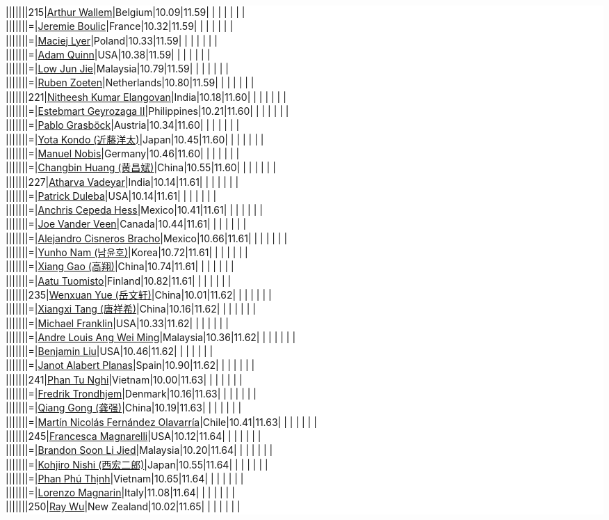 |||||||215|[Arthur Wallem](https://www.worldcubeassociation.org/persons/2017WALL02)|Belgium|10.09|11.59|  |  |  |  |  |  |  
|||||||=|[Jeremie Boulic](https://www.worldcubeassociation.org/persons/2018BOUL02)|France|10.32|11.59|  |  |  |  |  |  |  
|||||||=|[Maciej Lyer](https://www.worldcubeassociation.org/persons/2014LYER01)|Poland|10.33|11.59|  |  |  |  |  |  |  
|||||||=|[Adam Quinn](https://www.worldcubeassociation.org/persons/2015QUIN07)|USA|10.38|11.59|  |  |  |  |  |  |  
|||||||=|[Low Jun Jie](https://www.worldcubeassociation.org/persons/2018JIEL01)|Malaysia|10.79|11.59|  |  |  |  |  |  |  
|||||||=|[Ruben Zoeten](https://www.worldcubeassociation.org/persons/2017ZOET01)|Netherlands|10.80|11.59|  |  |  |  |  |  |  
|||||||221|[Nitheesh Kumar Elangovan](https://www.worldcubeassociation.org/persons/2016ELAN01)|India|10.18|11.60|  |  |  |  |  |  |  
|||||||=|[Estebmart Geyrozaga II](https://www.worldcubeassociation.org/persons/2015GEYR01)|Philippines|10.21|11.60|  |  |  |  |  |  |  
|||||||=|[Pablo Grasböck](https://www.worldcubeassociation.org/persons/2011GRAS01)|Austria|10.34|11.60|  |  |  |  |  |  |  
|||||||=|[Yota Kondo (近藤洋太)](https://www.worldcubeassociation.org/persons/2017KOND05)|Japan|10.45|11.60|  |  |  |  |  |  |  
|||||||=|[Manuel Nobis](https://www.worldcubeassociation.org/persons/2012NOBI01)|Germany|10.46|11.60|  |  |  |  |  |  |  
|||||||=|[Changbin Huang (黄昌斌)](https://www.worldcubeassociation.org/persons/2017HUAN25)|China|10.55|11.60|  |  |  |  |  |  |  
|||||||227|[Atharva Vadeyar](https://www.worldcubeassociation.org/persons/2014VADE01)|India|10.14|11.61|  |  |  |  |  |  |  
|||||||=|[Patrick Duleba](https://www.worldcubeassociation.org/persons/2017DULE01)|USA|10.14|11.61|  |  |  |  |  |  |  
|||||||=|[Anchris Cepeda Hess](https://www.worldcubeassociation.org/persons/2013HESS01)|Mexico|10.41|11.61|  |  |  |  |  |  |  
|||||||=|[Joe Vander Veen](https://www.worldcubeassociation.org/persons/2013VEEN01)|Canada|10.44|11.61|  |  |  |  |  |  |  
|||||||=|[Alejandro Cisneros Bracho](https://www.worldcubeassociation.org/persons/2017BRAC03)|Mexico|10.66|11.61|  |  |  |  |  |  |  
|||||||=|[Yunho Nam (남윤호)](https://www.worldcubeassociation.org/persons/2014NAMY01)|Korea|10.72|11.61|  |  |  |  |  |  |  
|||||||=|[Xiang Gao (高翔)](https://www.worldcubeassociation.org/persons/2016GAOX01)|China|10.74|11.61|  |  |  |  |  |  |  
|||||||=|[Aatu Tuomisto](https://www.worldcubeassociation.org/persons/2013TUOM01)|Finland|10.82|11.61|  |  |  |  |  |  |  
|||||||235|[Wenxuan Yue (岳文轩)](https://www.worldcubeassociation.org/persons/2015YUEW01)|China|10.01|11.62|  |  |  |  |  |  |  
|||||||=|[Xiangxi Tang (唐祥希)](https://www.worldcubeassociation.org/persons/2014TANG04)|China|10.16|11.62|  |  |  |  |  |  |  
|||||||=|[Michael Franklin](https://www.worldcubeassociation.org/persons/2016FRAN17)|USA|10.33|11.62|  |  |  |  |  |  |  
|||||||=|[Andre Louis Ang Wei Ming](https://www.worldcubeassociation.org/persons/2016MING05)|Malaysia|10.36|11.62|  |  |  |  |  |  |  
|||||||=|[Benjamin Liu](https://www.worldcubeassociation.org/persons/2015LIUB02)|USA|10.46|11.62|  |  |  |  |  |  |  
|||||||=|[Janot Alabert Planas](https://www.worldcubeassociation.org/persons/2015PLAN02)|Spain|10.90|11.62|  |  |  |  |  |  |  
|||||||241|[Phan Tu Nghi](https://www.worldcubeassociation.org/persons/2010PHAN03)|Vietnam|10.00|11.63|  |  |  |  |  |  |  
|||||||=|[Fredrik Trondhjem](https://www.worldcubeassociation.org/persons/2011TRON01)|Denmark|10.16|11.63|  |  |  |  |  |  |  
|||||||=|[Qiang Gong (龚强)](https://www.worldcubeassociation.org/persons/2012GONG01)|China|10.19|11.63|  |  |  |  |  |  |  
|||||||=|[Martín Nicolás Fernández Olavarría](https://www.worldcubeassociation.org/persons/2017OLAV01)|Chile|10.41|11.63|  |  |  |  |  |  |  
|||||||245|[Francesca Magnarelli](https://www.worldcubeassociation.org/persons/2017MAGN02)|USA|10.12|11.64|  |  |  |  |  |  |  
|||||||=|[Brandon Soon Li Jied](https://www.worldcubeassociation.org/persons/2016JIED01)|Malaysia|10.20|11.64|  |  |  |  |  |  |  
|||||||=|[Kohjiro Nishi (西宏二郎)](https://www.worldcubeassociation.org/persons/2007NISH01)|Japan|10.55|11.64|  |  |  |  |  |  |  
|||||||=|[Phan Phú Thịnh](https://www.worldcubeassociation.org/persons/2015THIN02)|Vietnam|10.65|11.64|  |  |  |  |  |  |  
|||||||=|[Lorenzo Magnarin](https://www.worldcubeassociation.org/persons/2017MAGN01)|Italy|11.08|11.64|  |  |  |  |  |  |  
|||||||250|[Ray Wu](https://www.worldcubeassociation.org/persons/2016WURA01)|New Zealand|10.02|11.65|  |  |  |  |  |  |  
